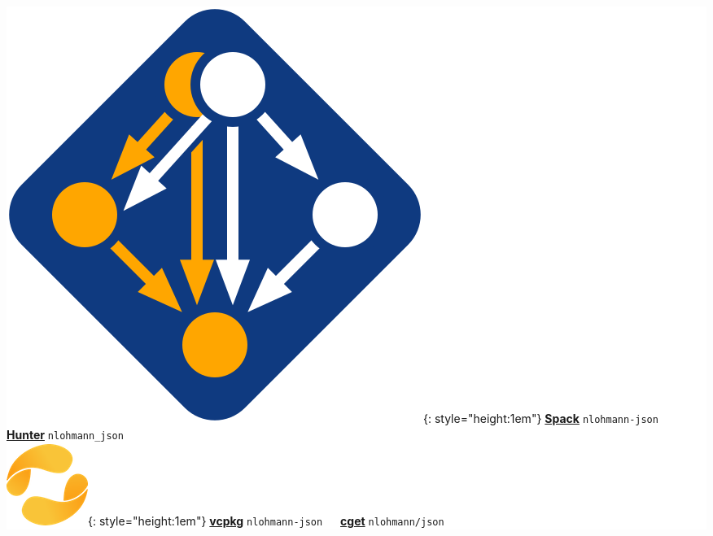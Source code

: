 ![Spack](../images/package_managers/spack.svg){: style="height:1em"}&nbsp;[**Spack**](#spack) `nlohmann-json` &emsp;
[**Hunter**](#hunter) `nlohmann_json`<br>
![vcpkg](../images/package_managers/vcpkg.png){: style="height:1em"}&nbsp;[**vcpkg**](#vcpkg) `nlohmann-json` &emsp;
[**cget**](#cget) `nlohmann/json` &emsp;